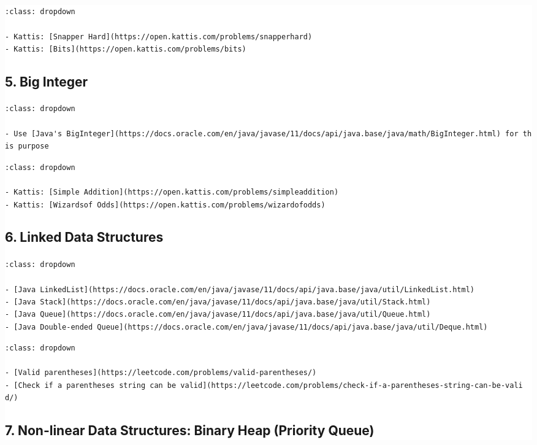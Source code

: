 
```{admonition} Challenges
:class: dropdown

- Kattis: [Snapper Hard](https://open.kattis.com/problems/snapperhard)
- Kattis: [Bits](https://open.kattis.com/problems/bits)

```




## 5. Big Integer

```{admonition} Overview
:class: dropdown

- Use [Java's BigInteger](https://docs.oracle.com/en/java/javase/11/docs/api/java.base/java/math/BigInteger.html) for this purpose

```

```{admonition} Challenges
:class: dropdown

- Kattis: [Simple Addition](https://open.kattis.com/problems/simpleaddition)
- Kattis: [Wizardsof Odds](https://open.kattis.com/problems/wizardofodds)

```

## 6. Linked Data Structures

```{admonition} Overview
:class: dropdown

- [Java LinkedList](https://docs.oracle.com/en/java/javase/11/docs/api/java.base/java/util/LinkedList.html)
- [Java Stack](https://docs.oracle.com/en/java/javase/11/docs/api/java.base/java/util/Stack.html)
- [Java Queue](https://docs.oracle.com/en/java/javase/11/docs/api/java.base/java/util/Queue.html)
- [Java Double-ended Queue](https://docs.oracle.com/en/java/javase/11/docs/api/java.base/java/util/Deque.html)

```

```{admonition} Challenges
:class: dropdown

- [Valid parentheses](https://leetcode.com/problems/valid-parentheses/)
- [Check if a parentheses string can be valid](https://leetcode.com/problems/check-if-a-parentheses-string-can-be-valid/)

```



## 7. Non-linear Data Structures: Binary Heap (Priority Queue)
